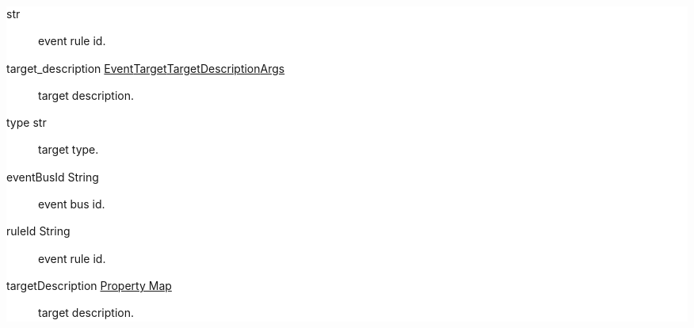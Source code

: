 </span>
        <span class="property-indicator"></span>
        <span class="property-type">str</span>
    </dt>
    <dd><p>event rule id.</p>
</dd><dt class="property-required"
            title="Required">
        <span id="target_description_python">
<a data-swiftype-name="resource-property" data-swiftype-type="text" href="#target_description_python" style="color: inherit; text-decoration: inherit;">target_<wbr>description</a>
</span>
        <span class="property-indicator"></span>
        <span class="property-type"><a href="#eventtargettargetdescription">Event<wbr>Target<wbr>Target<wbr>Description<wbr>Args</a></span>
    </dt>
    <dd><p>target description.</p>
</dd><dt class="property-required"
            title="Required">
        <span id="type_python">
<a data-swiftype-name="resource-property" data-swiftype-type="text" href="#type_python" style="color: inherit; text-decoration: inherit;">type</a>
</span>
        <span class="property-indicator"></span>
        <span class="property-type">str</span>
    </dt>
    <dd><p>target type.</p>
</dd></dl>
</pulumi-choosable>
</div>

<div>
<pulumi-choosable type="language" values="yaml">
<dl class="resources-properties"><dt class="property-required"
            title="Required">
        <span id="eventbusid_yaml">
<a data-swiftype-name="resource-property" data-swiftype-type="text" href="#eventbusid_yaml" style="color: inherit; text-decoration: inherit;">event<wbr>Bus<wbr>Id</a>
</span>
        <span class="property-indicator"></span>
        <span class="property-type">String</span>
    </dt>
    <dd><p>event bus id.</p>
</dd><dt class="property-required"
            title="Required">
        <span id="ruleid_yaml">
<a data-swiftype-name="resource-property" data-swiftype-type="text" href="#ruleid_yaml" style="color: inherit; text-decoration: inherit;">rule<wbr>Id</a>
</span>
        <span class="property-indicator"></span>
        <span class="property-type">String</span>
    </dt>
    <dd><p>event rule id.</p>
</dd><dt class="property-required"
            title="Required">
        <span id="targetdescription_yaml">
<a data-swiftype-name="resource-property" data-swiftype-type="text" href="#targetdescription_yaml" style="color: inherit; text-decoration: inherit;">target<wbr>Description</a>
</span>
        <span class="property-indicator"></span>
        <span class="property-type"><a href="#eventtargettargetdescription">Property Map</a></span>
    </dt>
    <dd><p>target description.</p>
</dd><dt class="property-required"
            title="Required">